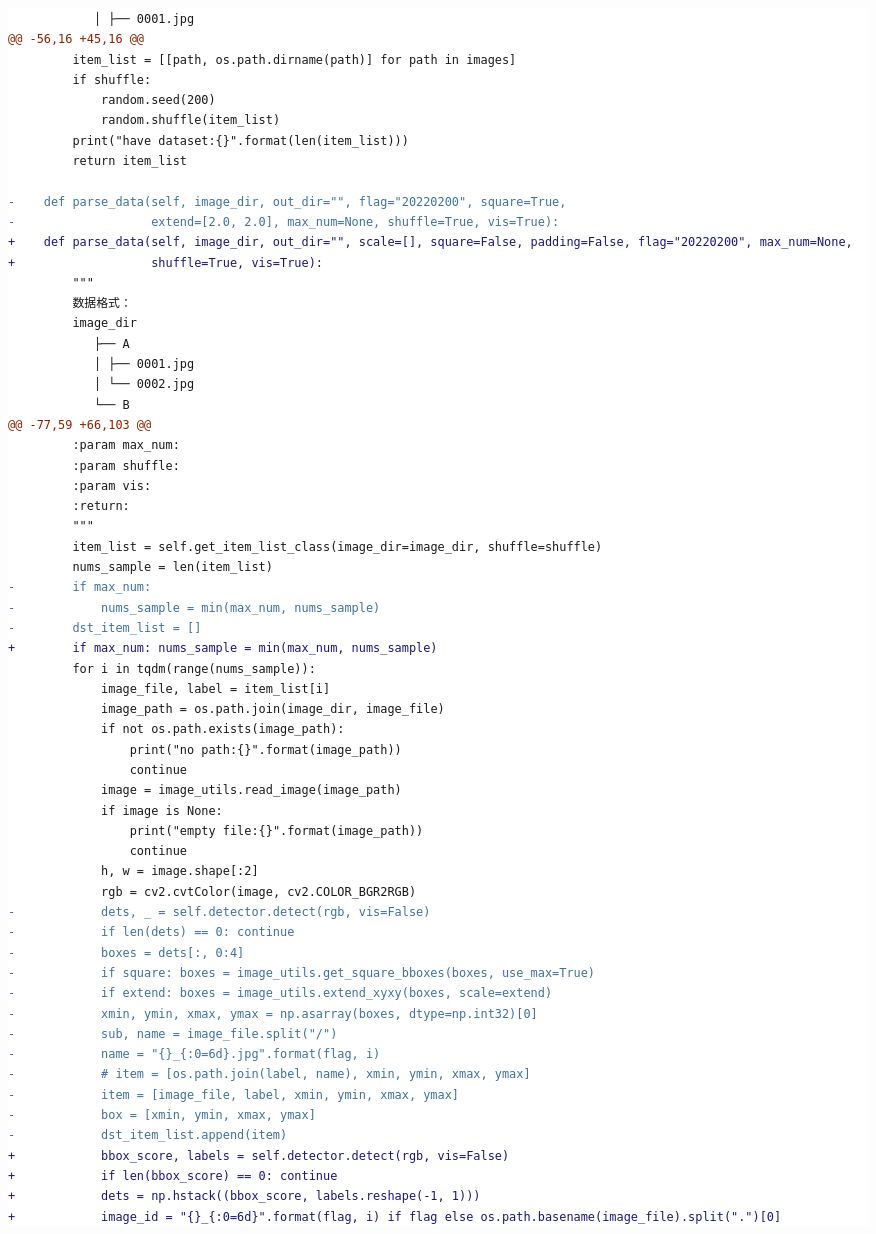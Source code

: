 ```diff
            │ ├── 0001.jpg
@@ -56,16 +45,16 @@
         item_list = [[path, os.path.dirname(path)] for path in images]
         if shuffle:
             random.seed(200)
             random.shuffle(item_list)
         print("have dataset:{}".format(len(item_list)))
         return item_list
 
-    def parse_data(self, image_dir, out_dir="", flag="20220200", square=True,
-                   extend=[2.0, 2.0], max_num=None, shuffle=True, vis=True):
+    def parse_data(self, image_dir, out_dir="", scale=[], square=False, padding=False, flag="20220200", max_num=None,
+                   shuffle=True, vis=True):
         """
         数据格式：
         image_dir
            ├── A
            │ ├── 0001.jpg
            │ └── 0002.jpg
            └── B
@@ -77,59 +66,103 @@
         :param max_num:
         :param shuffle:
         :param vis:
         :return:
         """
         item_list = self.get_item_list_class(image_dir=image_dir, shuffle=shuffle)
         nums_sample = len(item_list)
-        if max_num:
-            nums_sample = min(max_num, nums_sample)
-        dst_item_list = []
+        if max_num: nums_sample = min(max_num, nums_sample)
         for i in tqdm(range(nums_sample)):
             image_file, label = item_list[i]
             image_path = os.path.join(image_dir, image_file)
             if not os.path.exists(image_path):
                 print("no path:{}".format(image_path))
                 continue
             image = image_utils.read_image(image_path)
             if image is None:
                 print("empty file:{}".format(image_path))
                 continue
             h, w = image.shape[:2]
             rgb = cv2.cvtColor(image, cv2.COLOR_BGR2RGB)
-            dets, _ = self.detector.detect(rgb, vis=False)
-            if len(dets) == 0: continue
-            boxes = dets[:, 0:4]
-            if square: boxes = image_utils.get_square_bboxes(boxes, use_max=True)
-            if extend: boxes = image_utils.extend_xyxy(boxes, scale=extend)
-            xmin, ymin, xmax, ymax = np.asarray(boxes, dtype=np.int32)[0]
-            sub, name = image_file.split("/")
-            name = "{}_{:0=6d}.jpg".format(flag, i)
-            # item = [os.path.join(label, name), xmin, ymin, xmax, ymax]
-            item = [image_file, label, xmin, ymin, xmax, ymax]
-            box = [xmin, ymin, xmax, ymax]
-            dst_item_list.append(item)
+            bbox_score, labels = self.detector.detect(rgb, vis=False)
+            if len(bbox_score) == 0: continue
+            dets = np.hstack((bbox_score, labels.reshape(-1, 1)))
+            image_id = "{}_{:0=6d}".format(flag, i) if flag else os.path.basename(image_file).split(".")[0]
```